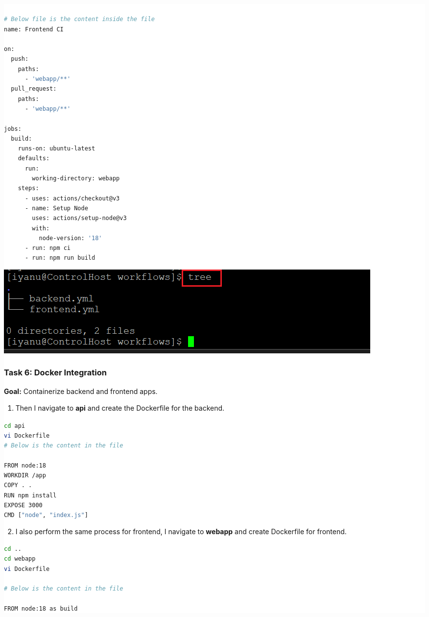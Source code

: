 ```bash

# Below file is the content inside the file
name: Frontend CI

on:
  push:
    paths:
      - 'webapp/**'
  pull_request:
    paths:
      - 'webapp/**'

jobs:
  build:
    runs-on: ubuntu-latest
    defaults:
      run:
        working-directory: webapp
    steps:
      - uses: actions/checkout@v3
      - name: Setup Node
        uses: actions/setup-node@v3
        with:
          node-version: '18'
      - run: npm ci
      - run: npm run build
```
![14. Pipeline Tree](./IMG/14.%20Pipeline%20Tree.png)

### Task 6: Docker Integration
**Goal:** Containerize backend and frontend apps.
1. Then I navigate to **api** and create the Dockerfile for the backend.
```bash
cd api
vi Dockerfile
# Below is the content in the file

FROM node:18
WORKDIR /app
COPY . .
RUN npm install
EXPOSE 3000
CMD ["node", "index.js"]
```
2. I also perform the same process for frontend, I navigate to **webapp** and create Dockerfile for frontend.
```bash
cd ..
cd webapp
vi Dockerfile

# Below is the content in the file

FROM node:18 as build
```